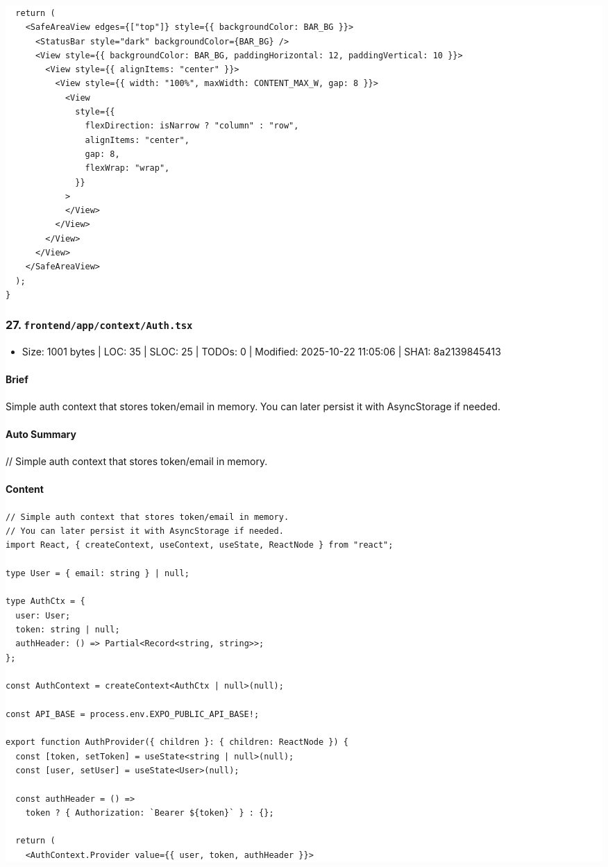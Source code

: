 ```tsx
  return (
    <SafeAreaView edges={["top"]} style={{ backgroundColor: BAR_BG }}>
      <StatusBar style="dark" backgroundColor={BAR_BG} />
      <View style={{ backgroundColor: BAR_BG, paddingHorizontal: 12, paddingVertical: 10 }}>
        <View style={{ alignItems: "center" }}>
          <View style={{ width: "100%", maxWidth: CONTENT_MAX_W, gap: 8 }}>
            <View
              style={{
                flexDirection: isNarrow ? "column" : "row",
                alignItems: "center",
                gap: 8,
                flexWrap: "wrap",
              }}
            >
            </View>
          </View>
        </View>
      </View>
    </SafeAreaView>
  );
}
```

<a id="frontend-app-context-Auth.tsx"></a>
### 27. `frontend/app/context/Auth.tsx`
- Size: 1001 bytes | LOC: 35 | SLOC: 25 | TODOs: 0 | Modified: 2025-10-22 11:05:06 | SHA1: 8a2139845413

#### Brief
Simple auth context that stores token/email in memory.
You can later persist it with AsyncStorage if needed.

#### Auto Summary
// Simple auth context that stores token/email in memory.

#### Content

```tsx
// Simple auth context that stores token/email in memory.
// You can later persist it with AsyncStorage if needed.
import React, { createContext, useContext, useState, ReactNode } from "react";

type User = { email: string } | null;

type AuthCtx = {
  user: User;
  token: string | null;
  authHeader: () => Partial<Record<string, string>>;
};

const AuthContext = createContext<AuthCtx | null>(null);

const API_BASE = process.env.EXPO_PUBLIC_API_BASE!;

export function AuthProvider({ children }: { children: ReactNode }) {
  const [token, setToken] = useState<string | null>(null);
  const [user, setUser] = useState<User>(null);

  const authHeader = () =>
    token ? { Authorization: `Bearer ${token}` } : {};

  return (
    <AuthContext.Provider value={{ user, token, authHeader }}>
```

[v2.1]: https://www.contributor-covenant.org/version/2/1/code_of_conduct.html
[mozilla-coc]: https://github.com/mozilla/diversity
[faq]: https://www.contributor-covenant.org/faq